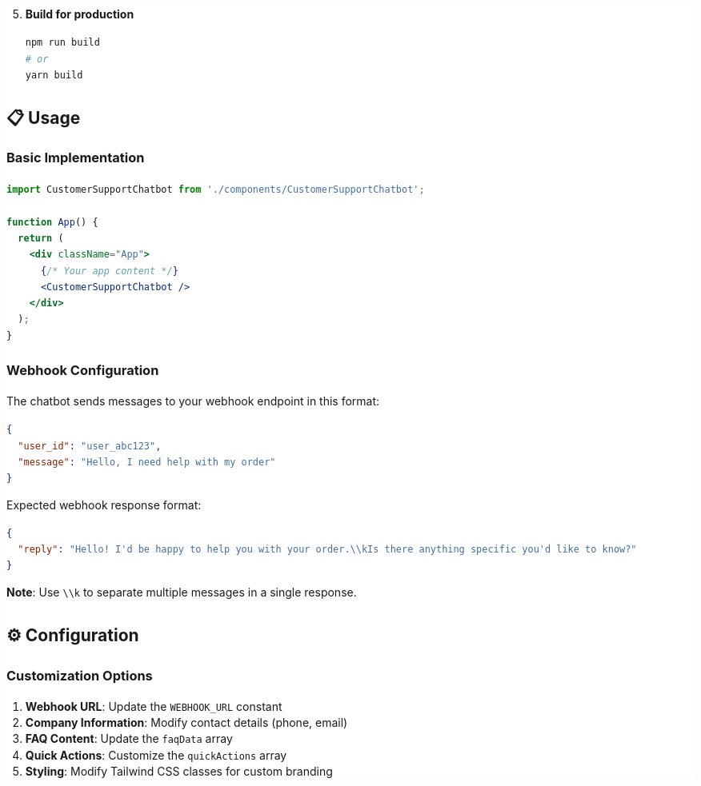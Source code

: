 5. **Build for production**
   ```bash
   npm run build
   # or
   yarn build
   ```

## 📋 Usage

### Basic Implementation

```jsx
import CustomerSupportChatbot from './components/CustomerSupportChatbot';

function App() {
  return (
    <div className="App">
      {/* Your app content */}
      <CustomerSupportChatbot />
    </div>
  );
}
```

### Webhook Configuration

The chatbot sends messages to your webhook endpoint in this format:

```json
{
  "user_id": "user_abc123",
  "message": "Hello, I need help with my order"
}
```

Expected webhook response format:

```json
{
  "reply": "Hello! I'd be happy to help you with your order.\\kIs there anything specific you'd like to know?"
}
```

**Note**: Use `\\k` to separate multiple messages in a single response.

## ⚙️ Configuration

### Customization Options

1. **Webhook URL**: Update the `WEBHOOK_URL` constant
2. **Company Information**: Modify contact details (phone, email)
3. **FAQ Content**: Update the `faqData` array
4. **Quick Actions**: Customize the `quickActions` array
5. **Styling**: Modify Tailwind CSS classes for custom branding
